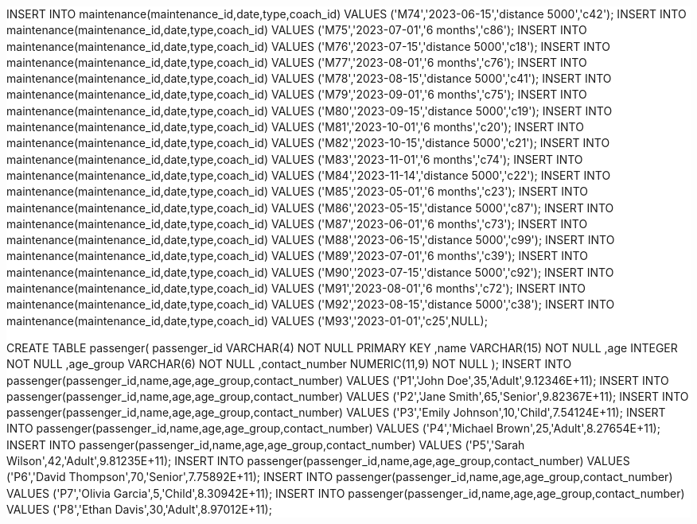 INSERT INTO maintenance(maintenance_id,date,type,coach_id) VALUES ('M74','2023-06-15','distance 5000','c42');
INSERT INTO maintenance(maintenance_id,date,type,coach_id) VALUES ('M75','2023-07-01','6 months','c86');
INSERT INTO maintenance(maintenance_id,date,type,coach_id) VALUES ('M76','2023-07-15','distance 5000','c18');
INSERT INTO maintenance(maintenance_id,date,type,coach_id) VALUES ('M77','2023-08-01','6 months','c76');
INSERT INTO maintenance(maintenance_id,date,type,coach_id) VALUES ('M78','2023-08-15','distance 5000','c41');
INSERT INTO maintenance(maintenance_id,date,type,coach_id) VALUES ('M79','2023-09-01','6 months','c75');
INSERT INTO maintenance(maintenance_id,date,type,coach_id) VALUES ('M80','2023-09-15','distance 5000','c19');
INSERT INTO maintenance(maintenance_id,date,type,coach_id) VALUES ('M81','2023-10-01','6 months','c20');
INSERT INTO maintenance(maintenance_id,date,type,coach_id) VALUES ('M82','2023-10-15','distance 5000','c21');
INSERT INTO maintenance(maintenance_id,date,type,coach_id) VALUES ('M83','2023-11-01','6 months','c74');
INSERT INTO maintenance(maintenance_id,date,type,coach_id) VALUES ('M84','2023-11-14','distance 5000','c22');
INSERT INTO maintenance(maintenance_id,date,type,coach_id) VALUES ('M85','2023-05-01','6 months','c23');
INSERT INTO maintenance(maintenance_id,date,type,coach_id) VALUES ('M86','2023-05-15','distance 5000','c87');
INSERT INTO maintenance(maintenance_id,date,type,coach_id) VALUES ('M87','2023-06-01','6 months','c73');
INSERT INTO maintenance(maintenance_id,date,type,coach_id) VALUES ('M88','2023-06-15','distance 5000','c99');
INSERT INTO maintenance(maintenance_id,date,type,coach_id) VALUES ('M89','2023-07-01','6 months','c39');
INSERT INTO maintenance(maintenance_id,date,type,coach_id) VALUES ('M90','2023-07-15','distance 5000','c92');
INSERT INTO maintenance(maintenance_id,date,type,coach_id) VALUES ('M91','2023-08-01','6 months','c72');
INSERT INTO maintenance(maintenance_id,date,type,coach_id) VALUES ('M92','2023-08-15','distance 5000','c38');
INSERT INTO maintenance(maintenance_id,date,type,coach_id) VALUES ('M93','2023-01-01','c25',NULL);

CREATE TABLE passenger(
   passenger_id   VARCHAR(4) NOT NULL PRIMARY KEY
  ,name           VARCHAR(15) NOT NULL
  ,age            INTEGER  NOT NULL
  ,age_group      VARCHAR(6) NOT NULL
  ,contact_number NUMERIC(11,9) NOT NULL
);
INSERT INTO passenger(passenger_id,name,age,age_group,contact_number) VALUES ('P1','John Doe',35,'Adult',9.12346E+11);
INSERT INTO passenger(passenger_id,name,age,age_group,contact_number) VALUES ('P2','Jane Smith',65,'Senior',9.82367E+11);
INSERT INTO passenger(passenger_id,name,age,age_group,contact_number) VALUES ('P3','Emily Johnson',10,'Child',7.54124E+11);
INSERT INTO passenger(passenger_id,name,age,age_group,contact_number) VALUES ('P4','Michael Brown',25,'Adult',8.27654E+11);
INSERT INTO passenger(passenger_id,name,age,age_group,contact_number) VALUES ('P5','Sarah Wilson',42,'Adult',9.81235E+11);
INSERT INTO passenger(passenger_id,name,age,age_group,contact_number) VALUES ('P6','David Thompson',70,'Senior',7.75892E+11);
INSERT INTO passenger(passenger_id,name,age,age_group,contact_number) VALUES ('P7','Olivia Garcia',5,'Child',8.30942E+11);
INSERT INTO passenger(passenger_id,name,age,age_group,contact_number) VALUES ('P8','Ethan Davis',30,'Adult',8.97012E+11);
